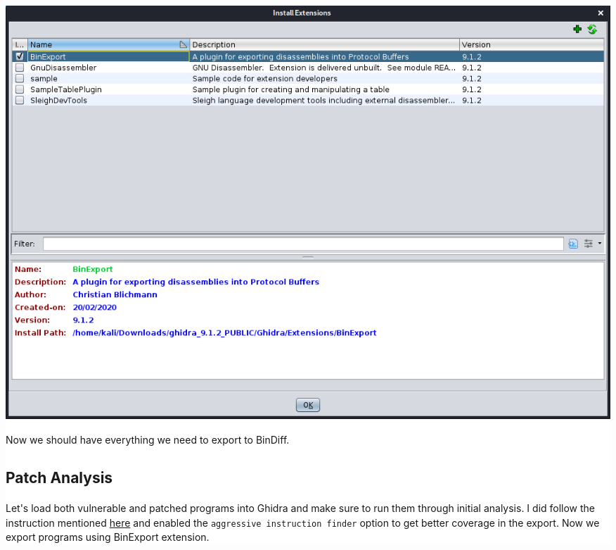 ![](/assets/images/PatchDiffingwithGhidra/BinExportExtenstionGhidra.PNG)

Now we should have everything we need to export to BinDiff.

Patch Analysis
--------------
Let's load both vulnerable and patched programs into Ghidra and make sure to run them through initial analysis. I did follow the instruction mentioned [here](https://github.com/google/binexport/tree/master/java/BinExport) and enabled the `aggressive instruction finder` option to get better coverage in the export. Now we export programs using BinExport extension.
